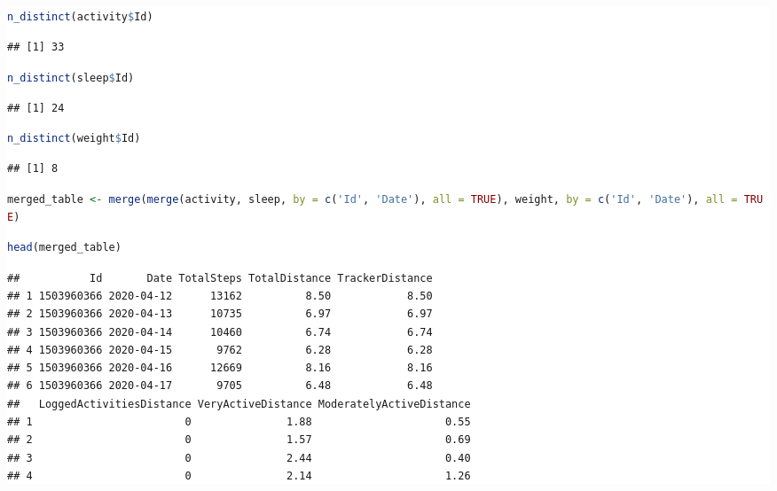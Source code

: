 ``` r
n_distinct(activity$Id)
```

    ## [1] 33

``` r
n_distinct(sleep$Id)
```

    ## [1] 24

``` r
n_distinct(weight$Id)
```

    ## [1] 8

``` r
merged_table <- merge(merge(activity, sleep, by = c('Id', 'Date'), all = TRUE), weight, by = c('Id', 'Date'), all = TRUE)
```

``` r
head(merged_table)
```

    ##           Id       Date TotalSteps TotalDistance TrackerDistance
    ## 1 1503960366 2020-04-12      13162          8.50            8.50
    ## 2 1503960366 2020-04-13      10735          6.97            6.97
    ## 3 1503960366 2020-04-14      10460          6.74            6.74
    ## 4 1503960366 2020-04-15       9762          6.28            6.28
    ## 5 1503960366 2020-04-16      12669          8.16            8.16
    ## 6 1503960366 2020-04-17       9705          6.48            6.48
    ##   LoggedActivitiesDistance VeryActiveDistance ModeratelyActiveDistance
    ## 1                        0               1.88                     0.55
    ## 2                        0               1.57                     0.69
    ## 3                        0               2.44                     0.40
    ## 4                        0               2.14                     1.26